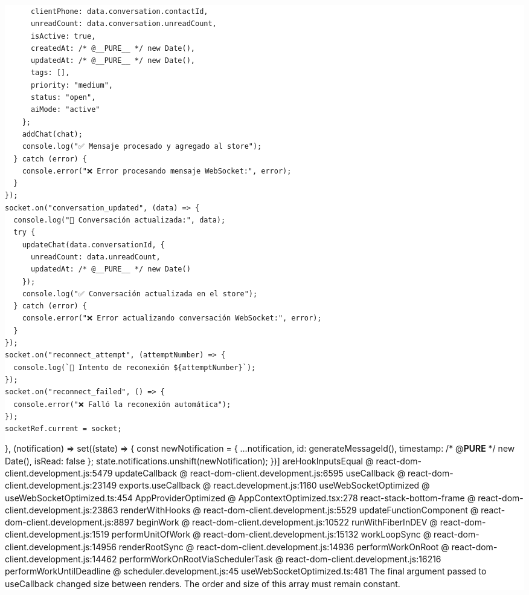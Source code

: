           clientPhone: data.conversation.contactId,
          unreadCount: data.conversation.unreadCount,
          isActive: true,
          createdAt: /* @__PURE__ */ new Date(),
          updatedAt: /* @__PURE__ */ new Date(),
          tags: [],
          priority: "medium",
          status: "open",
          aiMode: "active"
        };
        addChat(chat);
        console.log("✅ Mensaje procesado y agregado al store");
      } catch (error) {
        console.error("❌ Error procesando mensaje WebSocket:", error);
      }
    });
    socket.on("conversation_updated", (data) => {
      console.log("📝 Conversación actualizada:", data);
      try {
        updateChat(data.conversationId, {
          unreadCount: data.unreadCount,
          updatedAt: /* @__PURE__ */ new Date()
        });
        console.log("✅ Conversación actualizada en el store");
      } catch (error) {
        console.error("❌ Error actualizando conversación WebSocket:", error);
      }
    });
    socket.on("reconnect_attempt", (attemptNumber) => {
      console.log(`🔄 Intento de reconexión ${attemptNumber}`);
    });
    socket.on("reconnect_failed", () => {
      console.error("❌ Falló la reconexión automática");
    });
    socketRef.current = socket;
  }, (notification) => set((state) => {
      const newNotification = {
        ...notification,
        id: generateMessageId(),
        timestamp: /* @__PURE__ */ new Date(),
        isRead: false
      };
      state.notifications.unshift(newNotification);
    })]
areHookInputsEqual @ react-dom-client.development.js:5479
updateCallback @ react-dom-client.development.js:6595
useCallback @ react-dom-client.development.js:23149
exports.useCallback @ react.development.js:1160
useWebSocketOptimized @ useWebSocketOptimized.ts:454
AppProviderOptimized @ AppContextOptimized.tsx:278
react-stack-bottom-frame @ react-dom-client.development.js:23863
renderWithHooks @ react-dom-client.development.js:5529
updateFunctionComponent @ react-dom-client.development.js:8897
beginWork @ react-dom-client.development.js:10522
runWithFiberInDEV @ react-dom-client.development.js:1519
performUnitOfWork @ react-dom-client.development.js:15132
workLoopSync @ react-dom-client.development.js:14956
renderRootSync @ react-dom-client.development.js:14936
performWorkOnRoot @ react-dom-client.development.js:14462
performWorkOnRootViaSchedulerTask @ react-dom-client.development.js:16216
performWorkUntilDeadline @ scheduler.development.js:45
useWebSocketOptimized.ts:481 The final argument passed to useCallback changed size between renders. The order and size of this array must remain constant.
